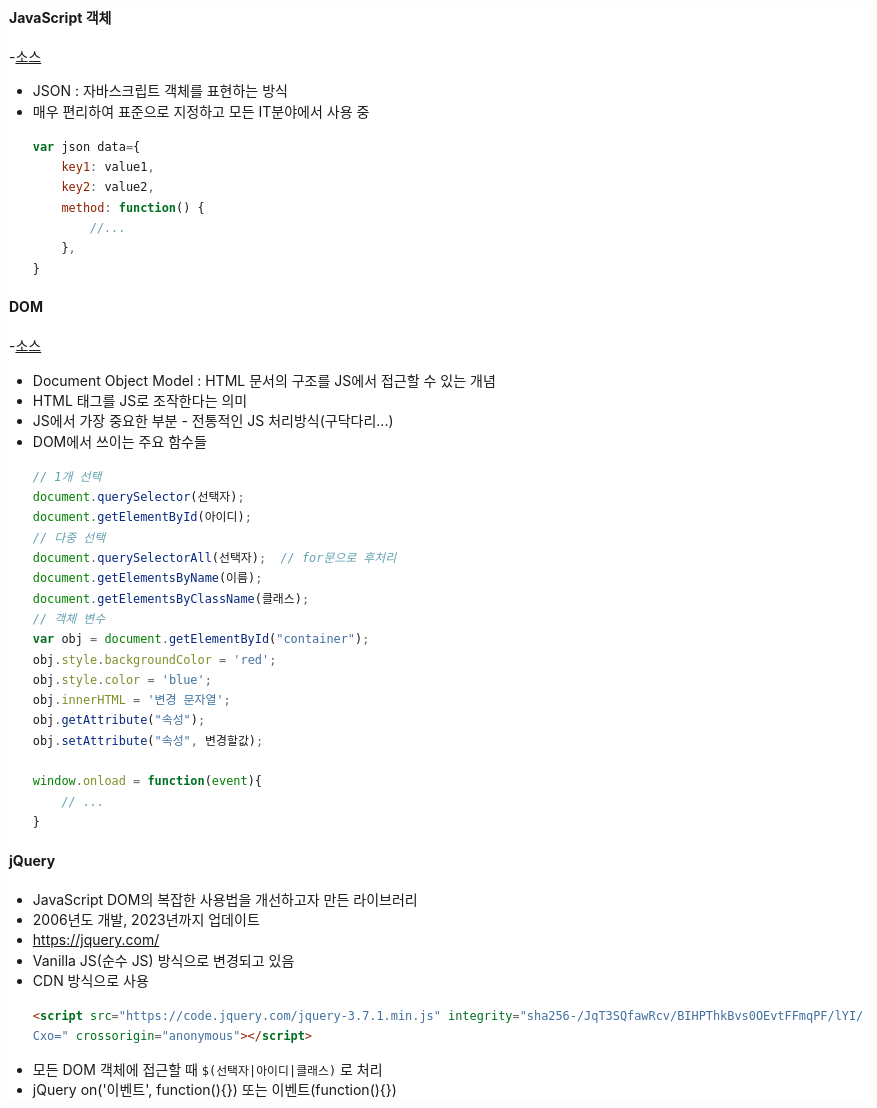 #### JavaScript 객체
-[소스](./day02/html06.html)
- JSON : 자바스크립트 객체를 표현하는 방식
- 매우 편리하여 표준으로 지정하고 모든 IT분야에서 사용 중
    ```js
    var json data={
        key1: value1,
        key2: value2,
        method: function() {
            //...
        },
    }
    ```
#### DOM
-[소스](./day02/html07.html)
- Document Object Model : HTML 문서의 구조를 JS에서 접근할 수 있는 개념
- HTML 태그를 JS로 조작한다는 의미
- JS에서 가장 중요한 부분 - 전통적인 JS 처리방식(구닥다리...)
- DOM에서 쓰이는 주요 함수들
    ```js
    // 1개 선택
    document.querySelector(선택자);
    document.getElementById(아이디);
    // 다중 선택
    document.querySelectorAll(선택자);  // for문으로 후처리
    document.getElementsByName(이름);
    document.getElementsByClassName(클래스);
    // 객체 변수
    var obj = document.getElementById("container");
    obj.style.backgroundColor = 'red';
    obj.style.color = 'blue';
    obj.innerHTML = '변경 문자열';
    obj.getAttribute("속성");
    obj.setAttribute("속성", 변경할값);

    window.onload = function(event){
        // ...
    }
    ```
#### jQuery
- JavaScript DOM의 복잡한 사용법을 개선하고자 만든 라이브러리
- 2006년도 개발, 2023년까지 업데이트
- https://jquery.com/
- Vanilla JS(순수 JS) 방식으로 변경되고 있음
- CDN 방식으로 사용
    ```html
    <script src="https://code.jquery.com/jquery-3.7.1.min.js" integrity="sha256-/JqT3SQfawRcv/BIHPThkBvs0OEvtFFmqPF/lYI/Cxo=" crossorigin="anonymous"></script>
    ```
- 모든 DOM 객체에 접근할 때 `$(선택자|아이디|클래스)` 로 처리
- jQuery on('이벤트', function(){}) 또는 이벤트(function(){})
